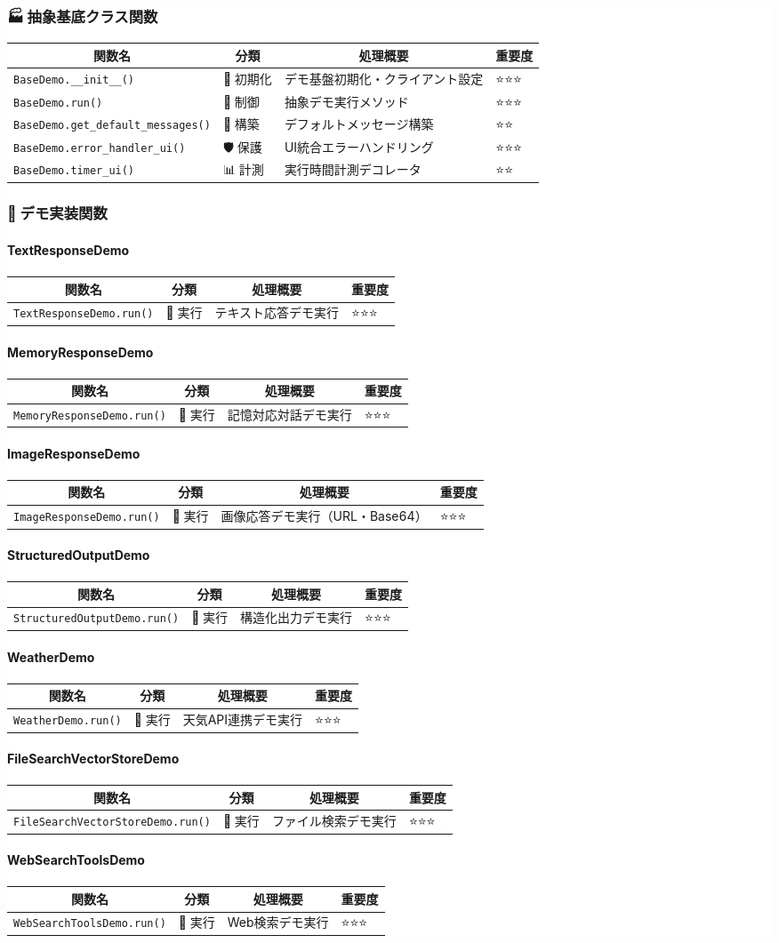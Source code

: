 ### 🏭 抽象基底クラス関数

| 関数名 | 分類 | 処理概要 | 重要度 |
|--------|------|----------|---------|
| `BaseDemo.__init__()` | 🔧 初期化 | デモ基盤初期化・クライアント設定 | ⭐⭐⭐ |
| `BaseDemo.run()` | 🎯 制御 | 抽象デモ実行メソッド | ⭐⭐⭐ |
| `BaseDemo.get_default_messages()` | 📝 構築 | デフォルトメッセージ構築 | ⭐⭐ |
| `BaseDemo.error_handler_ui()` | 🛡️ 保護 | UI統合エラーハンドリング | ⭐⭐⭐ |
| `BaseDemo.timer_ui()` | 📊 計測 | 実行時間計測デコレータ | ⭐⭐ |

### 🤖 デモ実装関数

#### TextResponseDemo
| 関数名 | 分類 | 処理概要 | 重要度 |
|--------|------|----------|---------|
| `TextResponseDemo.run()` | 🎯 実行 | テキスト応答デモ実行 | ⭐⭐⭐ |

#### MemoryResponseDemo  
| 関数名 | 分類 | 処理概要 | 重要度 |
|--------|------|----------|---------|
| `MemoryResponseDemo.run()` | 🎯 実行 | 記憶対応対話デモ実行 | ⭐⭐⭐ |

#### ImageResponseDemo
| 関数名 | 分類 | 処理概要 | 重要度 |
|--------|------|----------|---------|
| `ImageResponseDemo.run()` | 🎯 実行 | 画像応答デモ実行（URL・Base64） | ⭐⭐⭐ |

#### StructuredOutputDemo
| 関数名 | 分類 | 処理概要 | 重要度 |
|--------|------|----------|---------|
| `StructuredOutputDemo.run()` | 🎯 実行 | 構造化出力デモ実行 | ⭐⭐⭐ |

#### WeatherDemo
| 関数名 | 分類 | 処理概要 | 重要度 |
|--------|------|----------|---------|
| `WeatherDemo.run()` | 🎯 実行 | 天気API連携デモ実行 | ⭐⭐⭐ |

#### FileSearchVectorStoreDemo
| 関数名 | 分類 | 処理概要 | 重要度 |
|--------|------|----------|---------|
| `FileSearchVectorStoreDemo.run()` | 🎯 実行 | ファイル検索デモ実行 | ⭐⭐⭐ |

#### WebSearchToolsDemo
| 関数名 | 分類 | 処理概要 | 重要度 |
|--------|------|----------|---------|
| `WebSearchToolsDemo.run()` | 🎯 実行 | Web検索デモ実行 | ⭐⭐⭐ |
